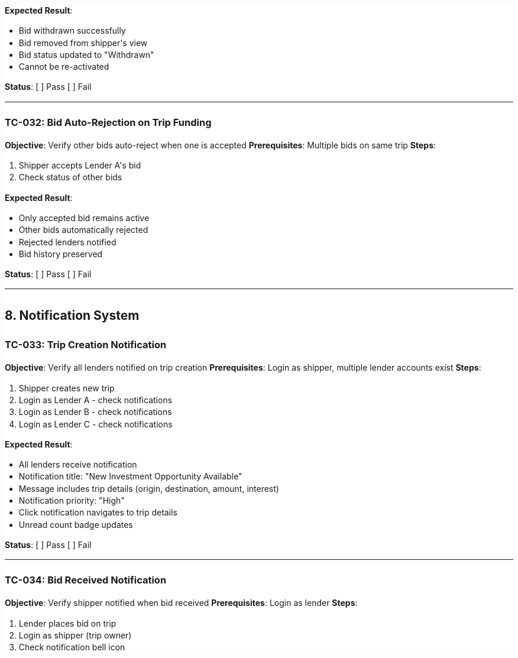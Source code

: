 **Expected Result**:
- Bid withdrawn successfully
- Bid removed from shipper's view
- Bid status updated to "Withdrawn"
- Cannot be re-activated

**Status**: [ ] Pass [ ] Fail

---

### TC-032: Bid Auto-Rejection on Trip Funding
**Objective**: Verify other bids auto-reject when one is accepted
**Prerequisites**: Multiple bids on same trip
**Steps**:
1. Shipper accepts Lender A's bid
2. Check status of other bids

**Expected Result**:
- Only accepted bid remains active
- Other bids automatically rejected
- Rejected lenders notified
- Bid history preserved

**Status**: [ ] Pass [ ] Fail

---

## 8. Notification System

### TC-033: Trip Creation Notification
**Objective**: Verify all lenders notified on trip creation
**Prerequisites**: Login as shipper, multiple lender accounts exist
**Steps**:
1. Shipper creates new trip
2. Login as Lender A - check notifications
3. Login as Lender B - check notifications
4. Login as Lender C - check notifications

**Expected Result**:
- All lenders receive notification
- Notification title: "New Investment Opportunity Available"
- Message includes trip details (origin, destination, amount, interest)
- Notification priority: "High"
- Click notification navigates to trip details
- Unread count badge updates

**Status**: [ ] Pass [ ] Fail

---

### TC-034: Bid Received Notification
**Objective**: Verify shipper notified when bid received
**Prerequisites**: Login as lender
**Steps**:
1. Lender places bid on trip
2. Login as shipper (trip owner)
3. Check notification bell icon

